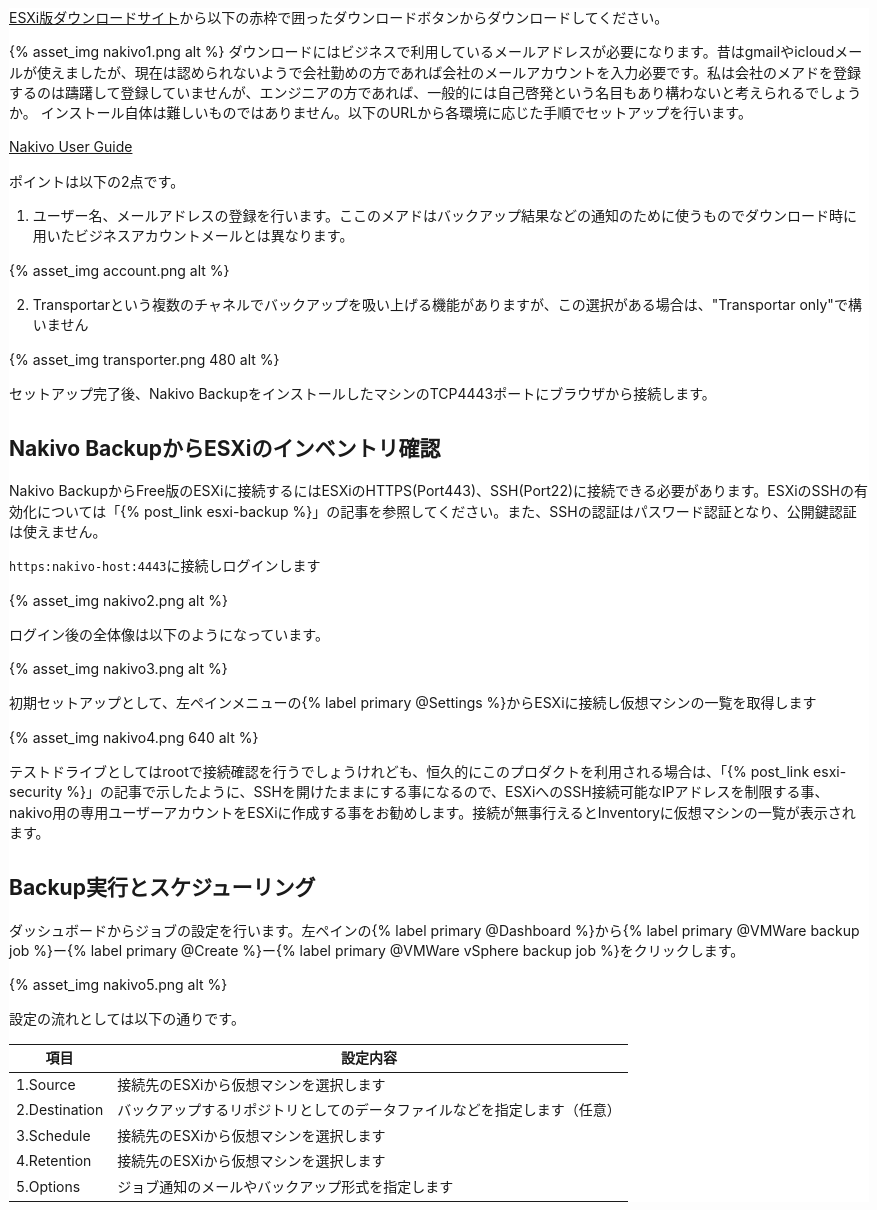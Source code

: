 [ESXi版ダウンロードサイト](https://www.nakivo.com/resources/download/free-edition/)から以下の赤枠で囲ったダウンロードボタンからダウンロードしてください。

{% asset_img nakivo1.png alt %}
ダウンロードにはビジネスで利用しているメールアドレスが必要になります。昔はgmailやicloudメールが使えましたが、現在は認められないようで会社勤めの方であれば会社のメールアカウントを入力必要です。私は会社のメアドを登録するのは躊躇して登録していませんが、エンジニアの方であれば、一般的には自己啓発という名目もあり構わないと考えられるでしょうか。
インストール自体は難しいものではありません。以下のURLから各環境に応じた手順でセットアップを行います。

[Nakivo User Guide](https://helpcenter.nakivo.com/display/NH/Installing+NAKIVO+Backup+and+Replication)

ポイントは以下の2点です。

1. ユーザー名、メールアドレスの登録を行います。ここのメアドはバックアップ結果などの通知のために使うものでダウンロード時に用いたビジネスアカウントメールとは異なります。

{% asset_img account.png alt %}

2. Transportarという複数のチャネルでバックアップを吸い上げる機能がありますが、この選択がある場合は、"Transportar only"で構いません

{% asset_img transporter.png 480 alt %}

セットアップ完了後、Nakivo BackupをインストールしたマシンのTCP4443ポートにブラウザから接続します。

## Nakivo BackupからESXiのインベントリ確認

Nakivo BackupからFree版のESXiに接続するにはESXiのHTTPS(Port443)、SSH(Port22)に接続できる必要があります。ESXiのSSHの有効化については「{% post_link esxi-backup %}」の記事を参照してください。また、SSHの認証はパスワード認証となり、公開鍵認証は使えません。

`https:nakivo-host:4443`に接続しログインします

{% asset_img nakivo2.png alt %}

ログイン後の全体像は以下のようになっています。

{% asset_img nakivo3.png alt %}

初期セットアップとして、左ペインメニューの{% label primary @Settings %}からESXiに接続し仮想マシンの一覧を取得します

{% asset_img nakivo4.png 640 alt %}

テストドライブとしてはrootで接続確認を行うでしょうけれども、恒久的にこのプロダクトを利用される場合は、「{% post_link esxi-security %}」の記事で示したように、SSHを開けたままにする事になるので、ESXiへのSSH接続可能なIPアドレスを制限する事、nakivo用の専用ユーザーアカウントをESXiに作成する事をお勧めします。接続が無事行えるとInventoryに仮想マシンの一覧が表示されます。

## Backup実行とスケジューリング

ダッシュボードからジョブの設定を行います。左ペインの{% label primary @Dashboard %}から{% label primary @VMWare backup job %}ー{% label primary @Create %}ー{% label primary @VMWare vSphere backup job %}をクリックします。

{% asset_img nakivo5.png alt %}

設定の流れとしては以下の通りです。

| 項目          | 設定内容                                                                 |
| ------------- | ------------------------------------------------------------------------ |
| 1.Source      | 接続先のESXiから仮想マシンを選択します                                   |
| 2.Destination | バックアップするリポジトリとしてのデータファイルなどを指定します（任意） |
| 3.Schedule    | 接続先のESXiから仮想マシンを選択します                                   |
| 4.Retention   | 接続先のESXiから仮想マシンを選択します                                   |
| 5.Options     | ジョブ通知のメールやバックアップ形式を指定します                         |
